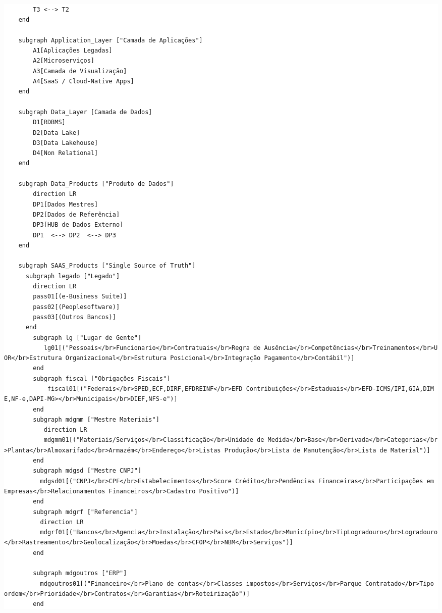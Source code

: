 ```mermaid
        T3 <--> T2
    end

    subgraph Application_Layer ["Camada de Aplicações"]
        A1[Aplicações Legadas]
        A2[Microserviços]
        A3[Camada de Visualização]
        A4[SaaS / Cloud-Native Apps]
    end

    subgraph Data_Layer [Camada de Dados]
        D1[RDBMS]
        D2[Data Lake]
        D3[Data Lakehouse]
        D4[Non Relational]
    end

    subgraph Data_Products ["Produto de Dados"]
        direction LR
        DP1[Dados Mestres]
        DP2[Dados de Referência]
        DP3[HUB de Dados Externo]
        DP1  <--> DP2  <--> DP3
    end

    subgraph SAAS_Products ["Single Source of Truth"]
      subgraph legado ["Legado"]
        direction LR
        pass01[(e-Business Suite)]
        pass02[(Peoplesoftware)]
        pass03[(Outros Bancos)]
      end
        subgraph lg ["Lugar de Gente"]
           lg01[("Pessoais</br>Funcionario</br>Contratuais</br>Regra de Ausência</br>Competências</br>Treinamentos</br>UOR</br>Estrutura Organizacional</br>Estrutura Posicional</br>Integração Pagamento</br>Contábil")]
        end
        subgraph fiscal ["Obrigações Fiscais"]
            fiscal01[("Federais</br>SPED,ECF,DIRF,EFDREINF</br>EFD Contribuições</br>Estaduais</br>EFD-ICMS/IPI,GIA,DIME,NF-e,DAPI-MG></br>Municipais</br>DIEF,NFS-e")]
        end
        subgraph mdgmm ["Mestre Materiais"]
           direction LR
           mdgmm01[("Materiais/Serviços</br>Classificação</br>Unidade de Medida</br>Base</br>Derivada</br>Categorias</br>Planta</br>Almoxarifado</br>Armazém</br>Endereço</br>Listas Produção</br>Lista de Manutenção</br>Lista de Material")]
        end
        subgraph mdgsd ["Mestre CNPJ"]
          mdgsd01[("CNPJ</br>CPF</br>Estabelecimentos</br>Score Crédito</br>Pendências Financeiras</br>Participações em Empresas</br>Relacionamentos Financeiros</br>Cadastro Positivo")]
        end
        subgraph mdgrf ["Referencia"]
          direction LR
          mdgrf01[("Bancos</br>Agencia</br>Instalação</br>Pais</br>Estado</br>Município</br>TipLogradouro</br>Logradouro</br>Rastreamento</br>Geolocalização</br>Moedas</br>CFOP</br>NBM</br>Serviços")]
        end

        subgraph mdgoutros ["ERP"]
          mdgoutros01[("Financeiro</br>Plano de contas</br>Classes impostos</br>Serviços</br>Parque Contratado</br>Tipo ordem</br>Prioridade</br>Contratos</br>Garantias</br>Roteirização")]
        end

```